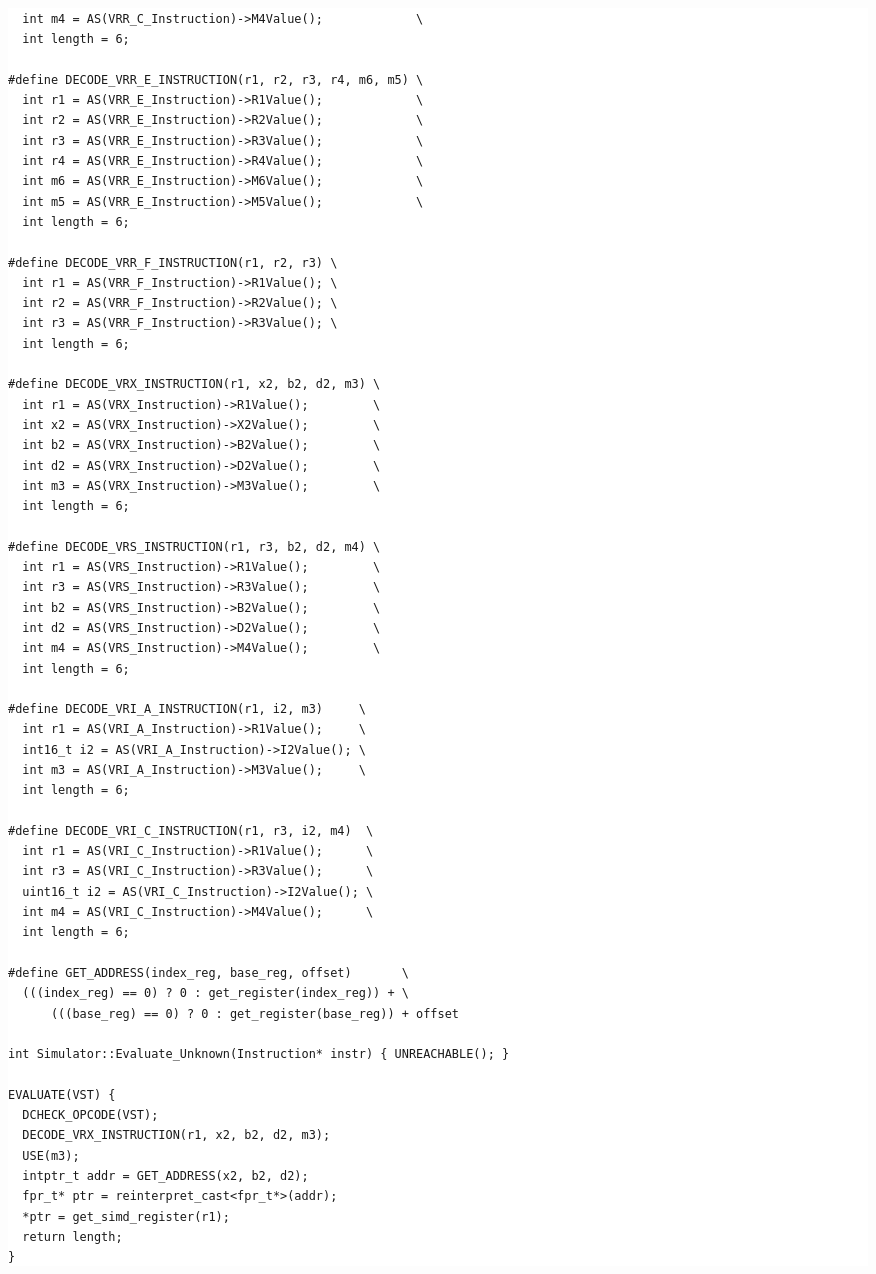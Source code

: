 ```
  int m4 = AS(VRR_C_Instruction)->M4Value();             \
  int length = 6;

#define DECODE_VRR_E_INSTRUCTION(r1, r2, r3, r4, m6, m5) \
  int r1 = AS(VRR_E_Instruction)->R1Value();             \
  int r2 = AS(VRR_E_Instruction)->R2Value();             \
  int r3 = AS(VRR_E_Instruction)->R3Value();             \
  int r4 = AS(VRR_E_Instruction)->R4Value();             \
  int m6 = AS(VRR_E_Instruction)->M6Value();             \
  int m5 = AS(VRR_E_Instruction)->M5Value();             \
  int length = 6;

#define DECODE_VRR_F_INSTRUCTION(r1, r2, r3) \
  int r1 = AS(VRR_F_Instruction)->R1Value(); \
  int r2 = AS(VRR_F_Instruction)->R2Value(); \
  int r3 = AS(VRR_F_Instruction)->R3Value(); \
  int length = 6;

#define DECODE_VRX_INSTRUCTION(r1, x2, b2, d2, m3) \
  int r1 = AS(VRX_Instruction)->R1Value();         \
  int x2 = AS(VRX_Instruction)->X2Value();         \
  int b2 = AS(VRX_Instruction)->B2Value();         \
  int d2 = AS(VRX_Instruction)->D2Value();         \
  int m3 = AS(VRX_Instruction)->M3Value();         \
  int length = 6;

#define DECODE_VRS_INSTRUCTION(r1, r3, b2, d2, m4) \
  int r1 = AS(VRS_Instruction)->R1Value();         \
  int r3 = AS(VRS_Instruction)->R3Value();         \
  int b2 = AS(VRS_Instruction)->B2Value();         \
  int d2 = AS(VRS_Instruction)->D2Value();         \
  int m4 = AS(VRS_Instruction)->M4Value();         \
  int length = 6;

#define DECODE_VRI_A_INSTRUCTION(r1, i2, m3)     \
  int r1 = AS(VRI_A_Instruction)->R1Value();     \
  int16_t i2 = AS(VRI_A_Instruction)->I2Value(); \
  int m3 = AS(VRI_A_Instruction)->M3Value();     \
  int length = 6;

#define DECODE_VRI_C_INSTRUCTION(r1, r3, i2, m4)  \
  int r1 = AS(VRI_C_Instruction)->R1Value();      \
  int r3 = AS(VRI_C_Instruction)->R3Value();      \
  uint16_t i2 = AS(VRI_C_Instruction)->I2Value(); \
  int m4 = AS(VRI_C_Instruction)->M4Value();      \
  int length = 6;

#define GET_ADDRESS(index_reg, base_reg, offset)       \
  (((index_reg) == 0) ? 0 : get_register(index_reg)) + \
      (((base_reg) == 0) ? 0 : get_register(base_reg)) + offset

int Simulator::Evaluate_Unknown(Instruction* instr) { UNREACHABLE(); }

EVALUATE(VST) {
  DCHECK_OPCODE(VST);
  DECODE_VRX_INSTRUCTION(r1, x2, b2, d2, m3);
  USE(m3);
  intptr_t addr = GET_ADDRESS(x2, b2, d2);
  fpr_t* ptr = reinterpret_cast<fpr_t*>(addr);
  *ptr = get_simd_register(r1);
  return length;
}

```